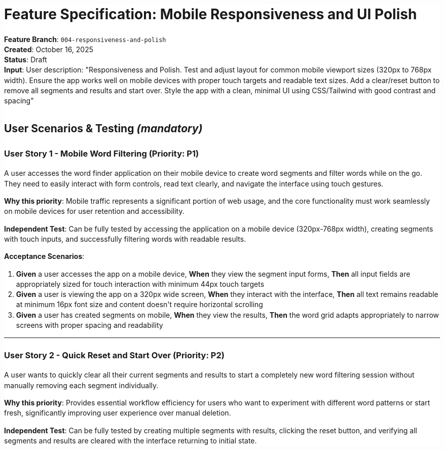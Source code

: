 # Feature Specification: Mobile Responsiveness and UI Polish

**Feature Branch**: `004-responsiveness-and-polish`  
**Created**: October 16, 2025  
**Status**: Draft  
**Input**: User description: "Responsiveness and Polish. Test and adjust layout for common mobile viewport sizes (320px to 768px width). Ensure the app works well on mobile devices with proper touch targets and readable text sizes. Add a clear/reset button to remove all segments and results and start over. Style the app with a clean, minimal UI using CSS/Tailwind with good contrast and spacing"

## User Scenarios & Testing *(mandatory)*

### User Story 1 - Mobile Word Filtering (Priority: P1)

A user accesses the word finder application on their mobile device to create word segments and filter words while on the go. They need to easily interact with form controls, read text clearly, and navigate the interface using touch gestures.

**Why this priority**: Mobile traffic represents a significant portion of web usage, and the core functionality must work seamlessly on mobile devices for user retention and accessibility.

**Independent Test**: Can be fully tested by accessing the application on a mobile device (320px-768px width), creating segments with touch inputs, and successfully filtering words with readable results.

**Acceptance Scenarios**:

1. **Given** a user accesses the app on a mobile device, **When** they view the segment input forms, **Then** all input fields are appropriately sized for touch interaction with minimum 44px touch targets
2. **Given** a user is viewing the app on a 320px wide screen, **When** they interact with the interface, **Then** all text remains readable at minimum 16px font size and content doesn't require horizontal scrolling
3. **Given** a user has created segments on mobile, **When** they view the results, **Then** the word grid adapts appropriately to narrow screens with proper spacing and readability

---

### User Story 2 - Quick Reset and Start Over (Priority: P2)

A user wants to quickly clear all their current segments and results to start a completely new word filtering session without manually removing each segment individually.

**Why this priority**: Provides essential workflow efficiency for users who want to experiment with different word patterns or start fresh, significantly improving user experience over manual deletion.

**Independent Test**: Can be fully tested by creating multiple segments with results, clicking the reset button, and verifying all segments and results are cleared with the interface returning to initial state.
